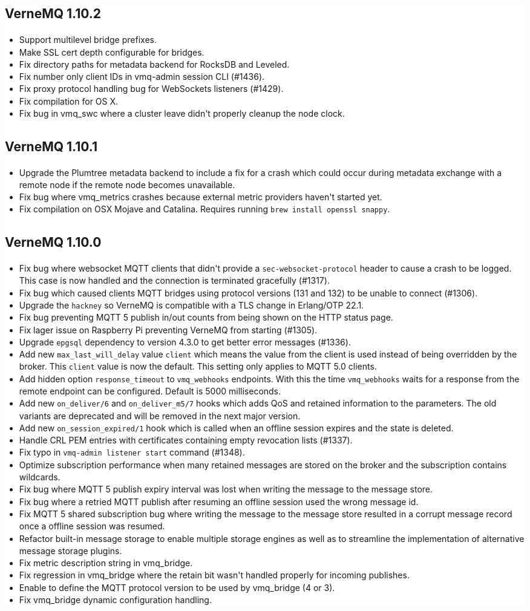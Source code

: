 ## VerneMQ 1.10.2

- Support multilevel bridge prefixes.
- Make SSL cert depth configurable for bridges.
- Fix directory paths for metadata backend for RocksDB and Leveled.
- Fix number only client IDs in vmq-admin session CLI (#1436).
- Fix proxy protocol handling bug for WebSockets listeners (#1429).
- Fix compilation for OS X.
- Fix bug in vmq_swc where a cluster leave didn't properly cleanup the node clock.

## VerneMQ 1.10.1

- Upgrade the Plumtree metadata backend to include a fix for a crash which could
  occur during metadata exchange with a remote node if the remote node becomes
  unavailable.
- Fix bug where vmq_metrics crashes because external metric providers haven't
  started yet.
- Fix compilation on OSX Mojave and Catalina. Requires running `brew install openssl snappy`.

## VerneMQ 1.10.0

- Fix bug where websocket MQTT clients that didn't provide a
  `sec-websocket-protocol` header to cause a crash to be logged. This case is
  now handled and the connection is terminated gracefully (#1317).
- Fix bug which caused clients MQTT bridges using protocol versions (131 and
  132) to be unable to connect (#1306).
- Upgrade the `hackney` so VerneMQ is compatible with a TLS change in Erlang/OTP
  22.1.
- Fix bug preventing MQTT 5 publish in/out counts from being shown on the HTTP
  status page.
- Fix lager issue on Raspberry Pi preventing VerneMQ from starting (#1305).
- Upgrade `epgsql` dependency to version 4.3.0 to get better error messages
  (#1336).
- Add new `max_last_will_delay` value `client` which means the value from the
  client is used instead of being overridden by the broker. This `client` value
  is now the default. This setting only applies to MQTT 5.0 clients.
- Add hidden option `response_timeout` to `vmq_webhooks` endpoints. With this
  the time `vmq_webhooks` waits for a response from the remote endpoint can be
  configured. Default is 5000 milliseconds.
- Add new `on_deliver/6` and `on_deliver_m5/7` hooks which adds QoS and retained
  information to the parameters. The old variants are deprecated and will be
  removed in the next major version.
- Add new `on_session_expired/1` hook which is called when an offline session
  expires and the state is deleted.
- Handle CRL PEM entries with certificates containing empty revocation lists
  (#1337).
- Fix typo in `vmq-admin listener start` command (#1348).
- Optimize subscription performance when many retained messages are stored on
  the broker and the subscription contains wildcards.
- Fix bug where MQTT 5 publish expiry interval was lost when writing the message
  to the message store.
- Fix bug where a retried MQTT publish after resuming an offline session used
  the wrong message id.
- Fix MQTT 5 shared subscription bug where writing the message to the message
  store resulted in a corrupt message record once a offline session was resumed.
- Refactor built-in message storage to enable multiple storage engines as well as
  to streamline the implementation of alternative message storage plugins.
- Fix metric description string in vmq_bridge.
- Fix regression in vmq_bridge where the retain bit wasn't handled properly for
  incoming publishes.
- Enable to define the MQTT protocol version to be used by vmq_bridge (4 or 3).
- Fix vmq_bridge dynamic configuration handling.